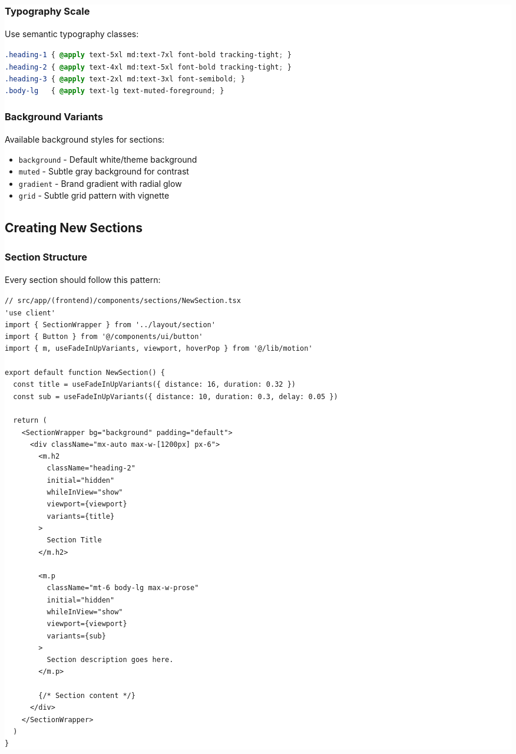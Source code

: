 ### Typography Scale

Use semantic typography classes:

```css
.heading-1 { @apply text-5xl md:text-7xl font-bold tracking-tight; }
.heading-2 { @apply text-4xl md:text-5xl font-bold tracking-tight; }
.heading-3 { @apply text-2xl md:text-3xl font-semibold; }
.body-lg   { @apply text-lg text-muted-foreground; }
```

### Background Variants

Available background styles for sections:

- `background` - Default white/theme background
- `muted` - Subtle gray background for contrast
- `gradient` - Brand gradient with radial glow
- `grid` - Subtle grid pattern with vignette

## Creating New Sections

### Section Structure

Every section should follow this pattern:

```tsx
// src/app/(frontend)/components/sections/NewSection.tsx
'use client'
import { SectionWrapper } from '../layout/section'
import { Button } from '@/components/ui/button'
import { m, useFadeInUpVariants, viewport, hoverPop } from '@/lib/motion'

export default function NewSection() {
  const title = useFadeInUpVariants({ distance: 16, duration: 0.32 })
  const sub = useFadeInUpVariants({ distance: 10, duration: 0.3, delay: 0.05 })

  return (
    <SectionWrapper bg="background" padding="default">
      <div className="mx-auto max-w-[1200px] px-6">
        <m.h2
          className="heading-2"
          initial="hidden"
          whileInView="show"
          viewport={viewport}
          variants={title}
        >
          Section Title
        </m.h2>

        <m.p
          className="mt-6 body-lg max-w-prose"
          initial="hidden"
          whileInView="show"
          viewport={viewport}
          variants={sub}
        >
          Section description goes here.
        </m.p>

        {/* Section content */}
      </div>
    </SectionWrapper>
  )
}
```